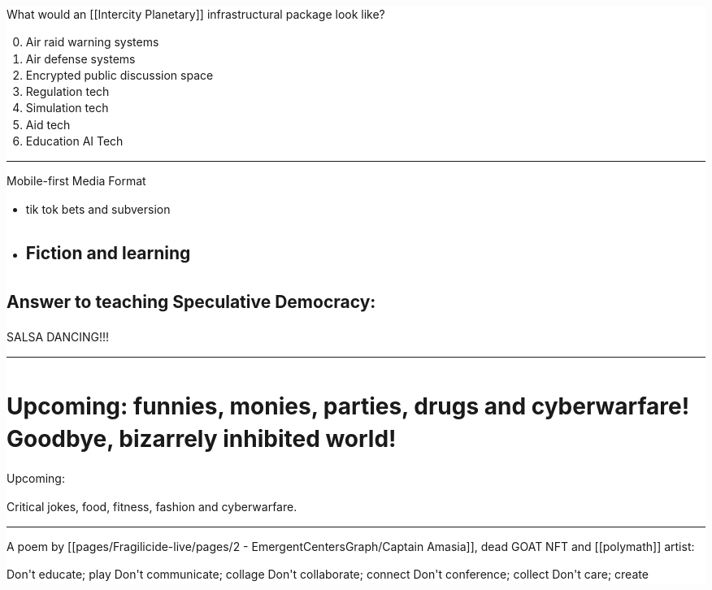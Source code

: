 


What would an [[Intercity Planetary]] infrastructural package look like?

0. Air raid warning systems
1. Air defense systems
2. Encrypted public discussion space
3. Regulation tech
4. Simulation tech
5. Aid tech
6. Education AI Tech

---

Mobile-first Media Format
- tik tok bets and subversion
- Fiction and learning
  ---
## Answer to teaching Speculative Democracy:

SALSA DANCING!!! 

---
# Upcoming: funnies, monies, parties, drugs and cyberwarfare! Goodbye, bizarrely inhibited world!













Upcoming:

Critical jokes, food, fitness, fashion and cyberwarfare.

---




A poem by [[pages/Fragilicide-live/pages/2 - EmergentCentersGraph/Captain Amasia]], dead GOAT NFT and [[polymath]] artist:

Don't educate; play
Don't communicate; collage
Don't collaborate; connect
Don't conference; collect
Don't care; create






